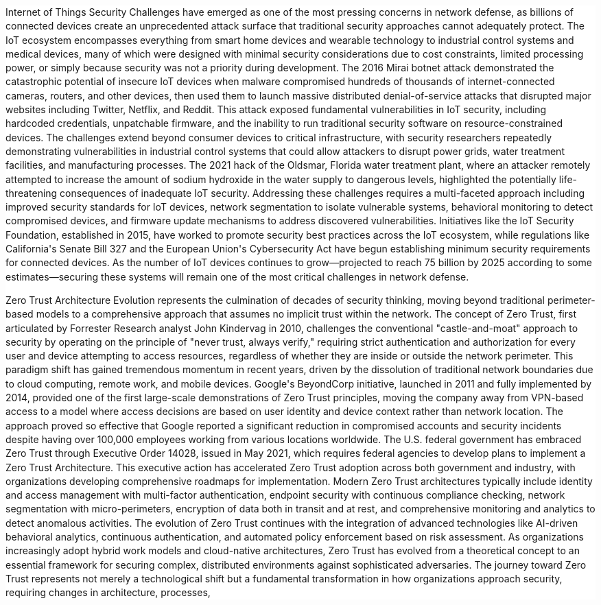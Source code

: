 Internet of Things Security Challenges have emerged as one of the most pressing concerns in network defense, as billions of connected devices create an unprecedented attack surface that traditional security approaches cannot adequately protect. The IoT ecosystem encompasses everything from smart home devices and wearable technology to industrial control systems and medical devices, many of which were designed with minimal security considerations due to cost constraints, limited processing power, or simply because security was not a priority during development. The 2016 Mirai botnet attack demonstrated the catastrophic potential of insecure IoT devices when malware compromised hundreds of thousands of internet-connected cameras, routers, and other devices, then used them to launch massive distributed denial-of-service attacks that disrupted major websites including Twitter, Netflix, and Reddit. This attack exposed fundamental vulnerabilities in IoT security, including hardcoded credentials, unpatchable firmware, and the inability to run traditional security software on resource-constrained devices. The challenges extend beyond consumer devices to critical infrastructure, with security researchers repeatedly demonstrating vulnerabilities in industrial control systems that could allow attackers to disrupt power grids, water treatment facilities, and manufacturing processes. The 2021 hack of the Oldsmar, Florida water treatment plant, where an attacker remotely attempted to increase the amount of sodium hydroxide in the water supply to dangerous levels, highlighted the potentially life-threatening consequences of inadequate IoT security. Addressing these challenges requires a multi-faceted approach including improved security standards for IoT devices, network segmentation to isolate vulnerable systems, behavioral monitoring to detect compromised devices, and firmware update mechanisms to address discovered vulnerabilities. Initiatives like the IoT Security Foundation, established in 2015, have worked to promote security best practices across the IoT ecosystem, while regulations like California's Senate Bill 327 and the European Union's Cybersecurity Act have begun establishing minimum security requirements for connected devices. As the number of IoT devices continues to grow—projected to reach 75 billion by 2025 according to some estimates—securing these systems will remain one of the most critical challenges in network defense.

Zero Trust Architecture Evolution represents the culmination of decades of security thinking, moving beyond traditional perimeter-based models to a comprehensive approach that assumes no implicit trust within the network. The concept of Zero Trust, first articulated by Forrester Research analyst John Kindervag in 2010, challenges the conventional "castle-and-moat" approach to security by operating on the principle of "never trust, always verify," requiring strict authentication and authorization for every user and device attempting to access resources, regardless of whether they are inside or outside the network perimeter. This paradigm shift has gained tremendous momentum in recent years, driven by the dissolution of traditional network boundaries due to cloud computing, remote work, and mobile devices. Google's BeyondCorp initiative, launched in 2011 and fully implemented by 2014, provided one of the first large-scale demonstrations of Zero Trust principles, moving the company away from VPN-based access to a model where access decisions are based on user identity and device context rather than network location. The approach proved so effective that Google reported a significant reduction in compromised accounts and security incidents despite having over 100,000 employees working from various locations worldwide. The U.S. federal government has embraced Zero Trust through Executive Order 14028, issued in May 2021, which requires federal agencies to develop plans to implement a Zero Trust Architecture. This executive action has accelerated Zero Trust adoption across both government and industry, with organizations developing comprehensive roadmaps for implementation. Modern Zero Trust architectures typically include identity and access management with multi-factor authentication, endpoint security with continuous compliance checking, network segmentation with micro-perimeters, encryption of data both in transit and at rest, and comprehensive monitoring and analytics to detect anomalous activities. The evolution of Zero Trust continues with the integration of advanced technologies like AI-driven behavioral analytics, continuous authentication, and automated policy enforcement based on risk assessment. As organizations increasingly adopt hybrid work models and cloud-native architectures, Zero Trust has evolved from a theoretical concept to an essential framework for securing complex, distributed environments against sophisticated adversaries. The journey toward Zero Trust represents not merely a technological shift but a fundamental transformation in how organizations approach security, requiring changes in architecture, processes,
